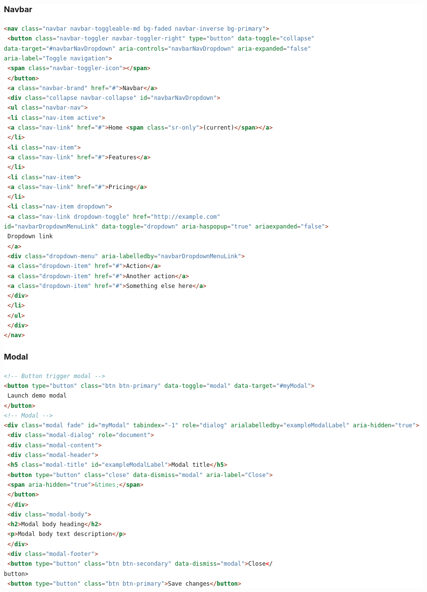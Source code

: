 ### Navbar

```html
<nav class="navbar navbar-toggleable-md bg-faded navbar-inverse bg-primary">
 <button class="navbar-toggler navbar-toggler-right" type="button" data-toggle="collapse"
data-target="#navbarNavDropdown" aria-controls="navbarNavDropdown" aria-expanded="false"
aria-label="Toggle navigation">
 <span class="navbar-toggler-icon"></span>
 </button>
 <a class="navbar-brand" href="#">Navbar</a>
 <div class="collapse navbar-collapse" id="navbarNavDropdown">
 <ul class="navbar-nav">
 <li class="nav-item active">
 <a class="nav-link" href="#">Home <span class="sr-only">(current)</span></a>
 </li>
 <li class="nav-item">
 <a class="nav-link" href="#">Features</a>
 </li>
 <li class="nav-item">
 <a class="nav-link" href="#">Pricing</a>
 </li>
 <li class="nav-item dropdown">
 <a class="nav-link dropdown-toggle" href="http://example.com"
id="navbarDropdownMenuLink" data-toggle="dropdown" aria-haspopup="true" ariaexpanded="false">
 Dropdown link
 </a>
 <div class="dropdown-menu" aria-labelledby="navbarDropdownMenuLink">
 <a class="dropdown-item" href="#">Action</a>
 <a class="dropdown-item" href="#">Another action</a>
 <a class="dropdown-item" href="#">Something else here</a>
 </div>
 </li>
 </ul>
 </div>
</nav>

```

### Modal

```html
<!-- Button trigger modal -->
<button type="button" class="btn btn-primary" data-toggle="modal" data-target="#myModal">
 Launch demo modal
</button>
<!-- Modal -->
<div class="modal fade" id="myModal" tabindex="-1" role="dialog" arialabelledby="exampleModalLabel" aria-hidden="true">
 <div class="modal-dialog" role="document">
 <div class="modal-content">
 <div class="modal-header">
 <h5 class="modal-title" id="exampleModalLabel">Modal title</h5>
 <button type="button" class="close" data-dismiss="modal" aria-label="Close">
 <span aria-hidden="true">&times;</span>
 </button>
 </div>
 <div class="modal-body">
 <h2>Modal body heading</h2>
 <p>Modal body text description</p>
 </div>
 <div class="modal-footer">
 <button type="button" class="btn btn-secondary" data-dismiss="modal">Close</
button>
 <button type="button" class="btn btn-primary">Save changes</button>
```